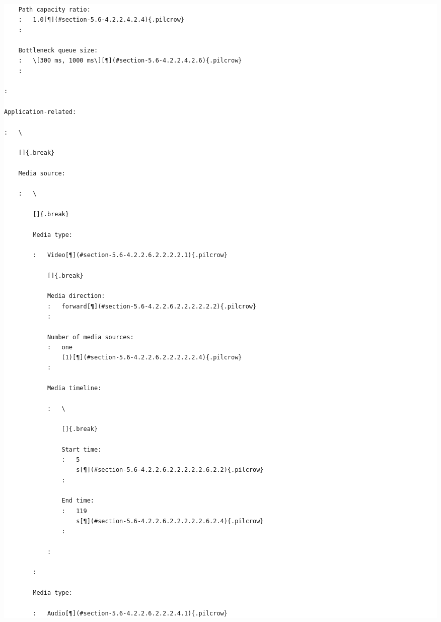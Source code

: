         Path capacity ratio:
        :   1.0[¶](#section-5.6-4.2.2.4.2.4){.pilcrow}
        :   

        Bottleneck queue size:
        :   \[300 ms, 1000 ms\][¶](#section-5.6-4.2.2.4.2.6){.pilcrow}
        :   

    :   

    Application-related:

    :   \

        []{.break}

        Media source:

        :   \

            []{.break}

            Media type:

            :   Video[¶](#section-5.6-4.2.2.6.2.2.2.2.1){.pilcrow}

                []{.break}

                Media direction:
                :   forward[¶](#section-5.6-4.2.2.6.2.2.2.2.2.2){.pilcrow}
                :   

                Number of media sources:
                :   one
                    (1)[¶](#section-5.6-4.2.2.6.2.2.2.2.2.4){.pilcrow}
                :   

                Media timeline:

                :   \

                    []{.break}

                    Start time:
                    :   5
                        s[¶](#section-5.6-4.2.2.6.2.2.2.2.2.6.2.2){.pilcrow}
                    :   

                    End time:
                    :   119
                        s[¶](#section-5.6-4.2.2.6.2.2.2.2.2.6.2.4){.pilcrow}
                    :   

                :   

            :   

            Media type:

            :   Audio[¶](#section-5.6-4.2.2.6.2.2.2.4.1){.pilcrow}
